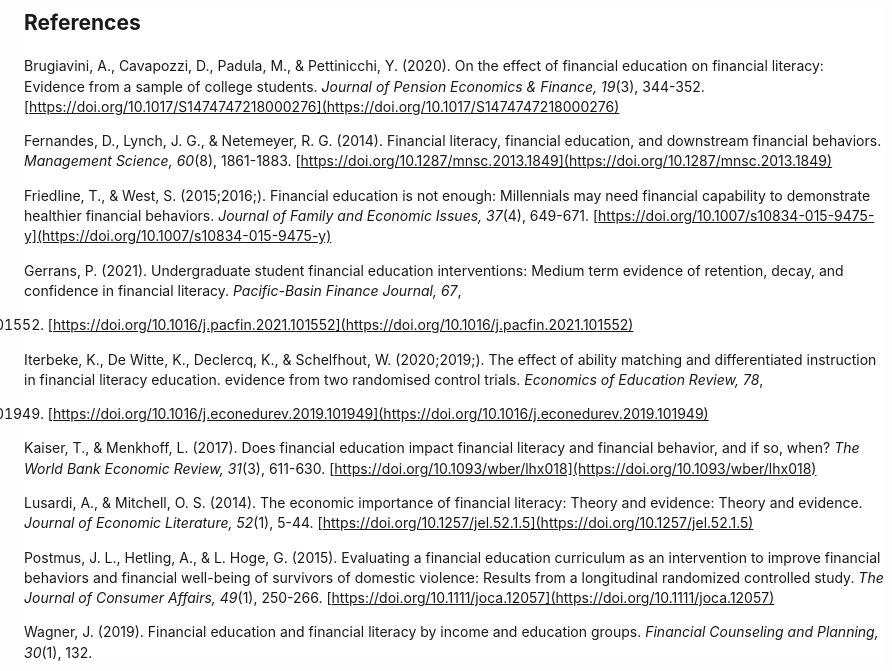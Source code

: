 ## References

Brugiavini, A., Cavapozzi, D., Padula, M., & Pettinicchi, Y. (2020). On the effect of financial education on financial
literacy: Evidence from a sample of college students. _Journal of Pension Economics & Finance,_ _19_(3),
344-352. [https://doi.org/10.1017/S1474747218000276](https://doi.org/10.1017/S1474747218000276)

Fernandes, D., Lynch, J. G., & Netemeyer, R. G. (2014). Financial literacy, financial education, and downstream
financial behaviors. _Management Science,_ _60_(8),
1861-1883. [https://doi.org/10.1287/mnsc.2013.1849](https://doi.org/10.1287/mnsc.2013.1849)

Friedline, T., & West, S. (2015;2016;). Financial education is not enough: Millennials may need financial capability to
demonstrate healthier financial behaviors. _Journal of Family and Economic Issues,_ _37_(4),
649-671. [https://doi.org/10.1007/s10834-015-9475-y](https://doi.org/10.1007/s10834-015-9475-y)

Gerrans, P. (2021). Undergraduate student financial education interventions: Medium term evidence of retention, decay,
and confidence in financial literacy. _Pacific-Basin Finance Journal,_ _67_,

101552. [https://doi.org/10.1016/j.pacfin.2021.101552](https://doi.org/10.1016/j.pacfin.2021.101552)

Iterbeke, K., De Witte, K., Declercq, K., & Schelfhout, W. (2020;2019;). The effect of ability matching and
differentiated instruction in financial literacy education. evidence from two randomised control trials. _Economics of
Education Review,_ _78_,

101949. [https://doi.org/10.1016/j.econedurev.2019.101949](https://doi.org/10.1016/j.econedurev.2019.101949)

Kaiser, T., & Menkhoff, L. (2017). Does financial education impact financial literacy and financial behavior, and if so,
when? _The World Bank Economic Review,_ _31_(3),
611-630. [https://doi.org/10.1093/wber/lhx018](https://doi.org/10.1093/wber/lhx018)

Lusardi, A., & Mitchell, O. S. (2014). The economic importance of financial literacy: Theory and evidence: Theory and
evidence. _Journal of Economic Literature,_ _52_(1),
5-44. [https://doi.org/10.1257/jel.52.1.5](https://doi.org/10.1257/jel.52.1.5)

Postmus, J. L., Hetling, A., & L. Hoge, G. (2015). Evaluating a financial education curriculum as an intervention to
improve financial behaviors and financial well-being of survivors of domestic violence: Results from a longitudinal
randomized controlled study. _The Journal of Consumer Affairs,_ _49_(1),
250-266. [https://doi.org/10.1111/joca.12057](https://doi.org/10.1111/joca.12057)

Wagner, J. (2019). Financial education and financial literacy by income and education groups. _Financial Counseling and
Planning,_ _30_(1), 132.
